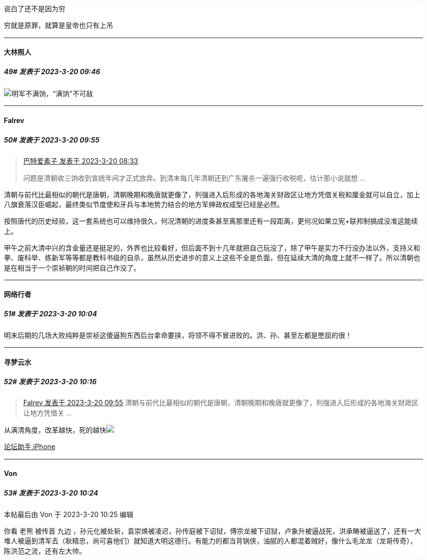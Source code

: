 说白了还不是因为穷

穷就是原罪，就算是皇帝也只有上吊

*****

####  大林照人  
##### 49#       发表于 2023-3-20 09:46

<img src="https://static.saraba1st.com/image/smiley/face2017/067.png" referrerpolicy="no-referrer">明军不满饷，“满饷"不可敌

*****

####  Falrev  
##### 50#       发表于 2023-3-20 09:55

<blockquote><a href="httphttps://bbs.saraba1st.com/2b/forum.php?mod=redirect&amp;goto=findpost&amp;pid=60150880&amp;ptid=2124792" target="_blank">巴特爱素子 发表于 2023-3-20 08:33</a>

问题是清朝收三饷收到宣统年间才正式放弃。到清末每几年清朝还到广东屠杀一遍强行收税呢，估计那小说就想 ...</blockquote>
清朝与前代比最相似的朝代是唐朝，清朝晚期和晚唐就更像了，列强进入后形成的各地海关财政区让地方凭借关税和厘金就可以自立，加上八旗衰落汉臣崛起，最终类似节度使和牙兵与本地势力结合的地方军绅政权成型已经是必然。

按照唐代的历史经验，这一套系统也可以维持很久，何况清朝的进度条甚至离那里还有一段距离，更何况如果立宪+联邦制搞成没准这能续上。

甲午之前大清中兴的含金量还是挺足的，外界也比较看好，但后面不到十几年就把自己玩没了，除了甲午是实力不行没办法以外，支持义和拳、废科举、练新军等等都是教科书级的自杀，虽然从历史进步的意义上这些不全是负面，但在延续大清的角度上就不一样了。所以清朝也是在相当于一个崇祯朝的时间把自己作没了。

*****

####  网络行者  
##### 51#       发表于 2023-3-20 10:04

明末后期的几场大败纯粹是崇祯这傻逼狗东西后台拿命要挟，将领不得不冒进败的。洪、孙、甚至左都是憋屈的很！

*****

####  寻梦云水  
##### 52#       发表于 2023-3-20 10:16

<blockquote><a href="httphttps://bbs.saraba1st.com/2b/forum.php?mod=redirect&amp;goto=findpost&amp;pid=60151618&amp;ptid=2124792" target="_blank">Falrev 发表于 2023-3-20 09:55</a>
清朝与前代比最相似的朝代是唐朝，清朝晚期和晚唐就更像了，列强进入后形成的各地海关财政区让地方凭借关 ...</blockquote>
从满清角度，改革越快，死的越快<img src="https://static.saraba1st.com/image/smiley/face2017/003.png" referrerpolicy="no-referrer">

[论坛助手,iPhone](https://bbs.saraba1st.com/2b/forum.php?mod=viewthread&amp;tid=2029836)

*****

####  Von  
##### 53#       发表于 2023-3-20 10:24

 本帖最后由 Von 于 2023-3-20 10:25 编辑 

你看 老熊 被传首 九边 ，孙元化被处斩，袁崇焕被凌迟，孙传庭被下诏狱，傅宗龙被下诏狱，卢象升被逼战死，洪承畴被逼送了，还有一大堆人被逼到清军去（耿精忠，尚可喜他们）就知道大明这德行。有能力的都当背锅侠，油腻的人都混着贼好，像什么毛龙龙（龙哥传奇），陈洪范之流，还有左大帅。
